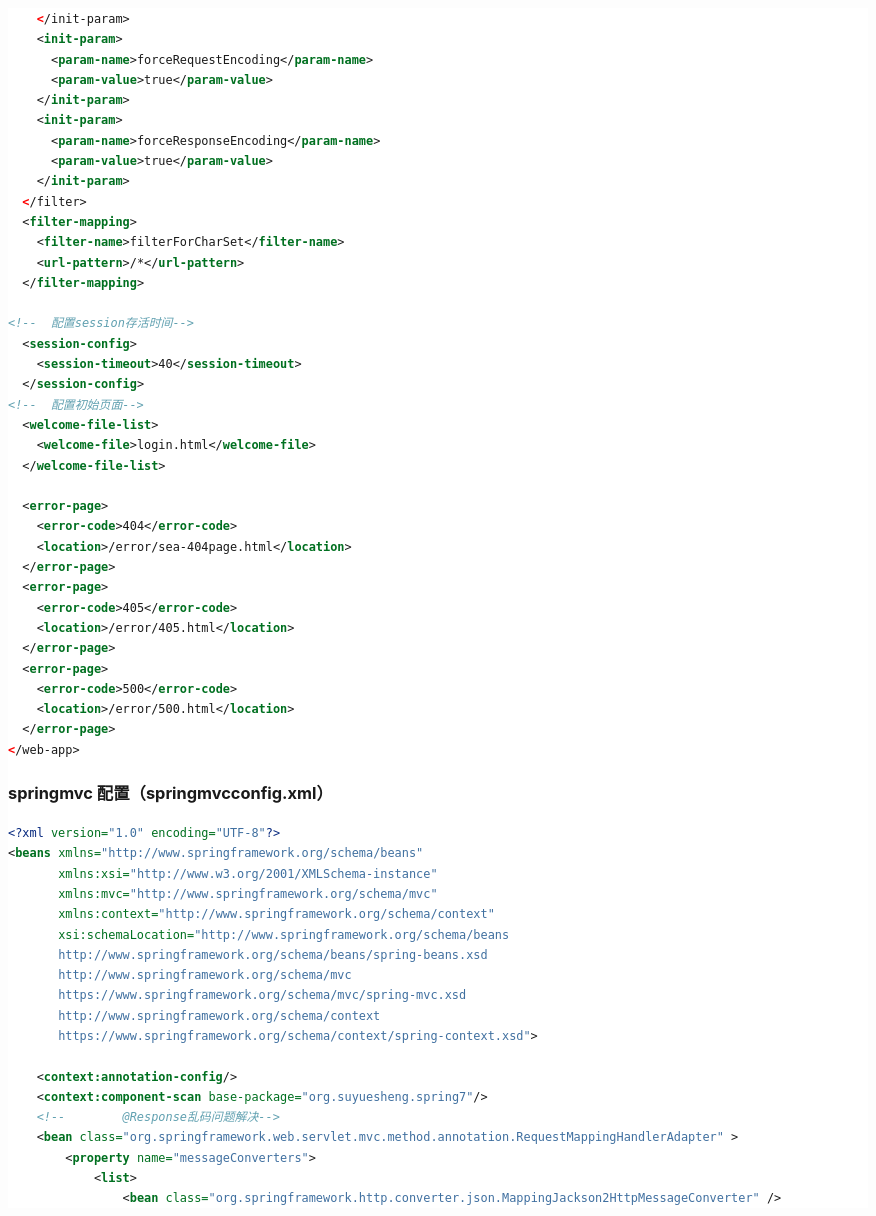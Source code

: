 ```xml
    </init-param>
    <init-param>
      <param-name>forceRequestEncoding</param-name>
      <param-value>true</param-value>
    </init-param>
    <init-param>
      <param-name>forceResponseEncoding</param-name>
      <param-value>true</param-value>
    </init-param>
  </filter>
  <filter-mapping>
    <filter-name>filterForCharSet</filter-name>
    <url-pattern>/*</url-pattern>
  </filter-mapping>

<!--  配置session存活时间-->
  <session-config>
    <session-timeout>40</session-timeout>
  </session-config>
<!--  配置初始页面-->
  <welcome-file-list>
    <welcome-file>login.html</welcome-file>
  </welcome-file-list>

  <error-page>
    <error-code>404</error-code>
    <location>/error/sea-404page.html</location>
  </error-page>
  <error-page>
    <error-code>405</error-code>
    <location>/error/405.html</location>
  </error-page>
  <error-page>
    <error-code>500</error-code>
    <location>/error/500.html</location>
  </error-page>
</web-app>
```

### springmvc 配置（springmvcconfig.xml）

```xml
<?xml version="1.0" encoding="UTF-8"?>
<beans xmlns="http://www.springframework.org/schema/beans"
       xmlns:xsi="http://www.w3.org/2001/XMLSchema-instance"
       xmlns:mvc="http://www.springframework.org/schema/mvc"
       xmlns:context="http://www.springframework.org/schema/context"
       xsi:schemaLocation="http://www.springframework.org/schema/beans
       http://www.springframework.org/schema/beans/spring-beans.xsd
       http://www.springframework.org/schema/mvc
       https://www.springframework.org/schema/mvc/spring-mvc.xsd
       http://www.springframework.org/schema/context
       https://www.springframework.org/schema/context/spring-context.xsd">

    <context:annotation-config/>
    <context:component-scan base-package="org.suyuesheng.spring7"/>
    <!--        @Response乱码问题解决-->
    <bean class="org.springframework.web.servlet.mvc.method.annotation.RequestMappingHandlerAdapter" >
        <property name="messageConverters">
            <list>
                <bean class="org.springframework.http.converter.json.MappingJackson2HttpMessageConverter" />
```